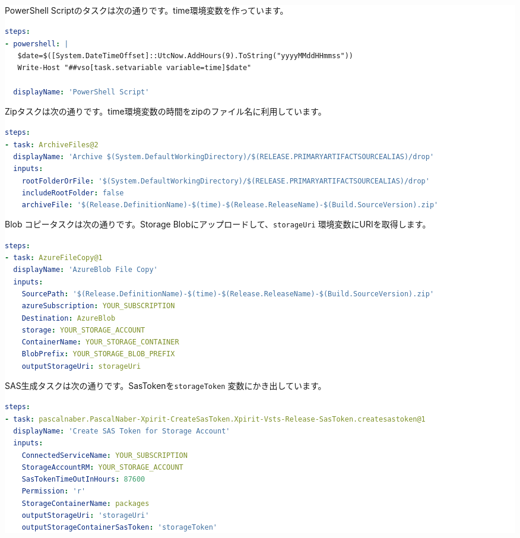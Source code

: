 PowerShell Scriptのタスクは次の通りです。time環境変数を作っています。

```yaml
steps:
- powershell: |
   $date=$([System.DateTimeOffset]::UtcNow.AddHours(9).ToString("yyyyMMddHHmmss"))
   Write-Host "##vso[task.setvariable variable=time]$date"
   
  displayName: 'PowerShell Script'
```

Zipタスクは次の通りです。time環境変数の時間をzipのファイル名に利用しています。

```yaml
steps:
- task: ArchiveFiles@2
  displayName: 'Archive $(System.DefaultWorkingDirectory)/$(RELEASE.PRIMARYARTIFACTSOURCEALIAS)/drop'
  inputs:
    rootFolderOrFile: '$(System.DefaultWorkingDirectory)/$(RELEASE.PRIMARYARTIFACTSOURCEALIAS)/drop'
    includeRootFolder: false
    archiveFile: '$(Release.DefinitionName)-$(time)-$(Release.ReleaseName)-$(Build.SourceVersion).zip'
```

Blob コピータスクは次の通りです。Storage Blobにアップロードして、`storageUri` 環境変数にURIを取得します。

```yaml
steps:
- task: AzureFileCopy@1
  displayName: 'AzureBlob File Copy'
  inputs:
    SourcePath: '$(Release.DefinitionName)-$(time)-$(Release.ReleaseName)-$(Build.SourceVersion).zip'
    azureSubscription: YOUR_SUBSCRIPTION
    Destination: AzureBlob
    storage: YOUR_STORAGE_ACCOUNT
    ContainerName: YOUR_STORAGE_CONTAINER
    BlobPrefix: YOUR_STORAGE_BLOB_PREFIX
    outputStorageUri: storageUri
```

SAS生成タスクは次の通りです。SasTokenを`storageToken` 変数にかき出しています。

```yaml
steps:
- task: pascalnaber.PascalNaber-Xpirit-CreateSasToken.Xpirit-Vsts-Release-SasToken.createsastoken@1
  displayName: 'Create SAS Token for Storage Account'
  inputs:
    ConnectedServiceName: YOUR_SUBSCRIPTION
    StorageAccountRM: YOUR_STORAGE_ACCOUNT
    SasTokenTimeOutInHours: 87600
    Permission: 'r'
    StorageContainerName: packages
    outputStorageUri: 'storageUri'
    outputStorageContainerSasToken: 'storageToken'

```
